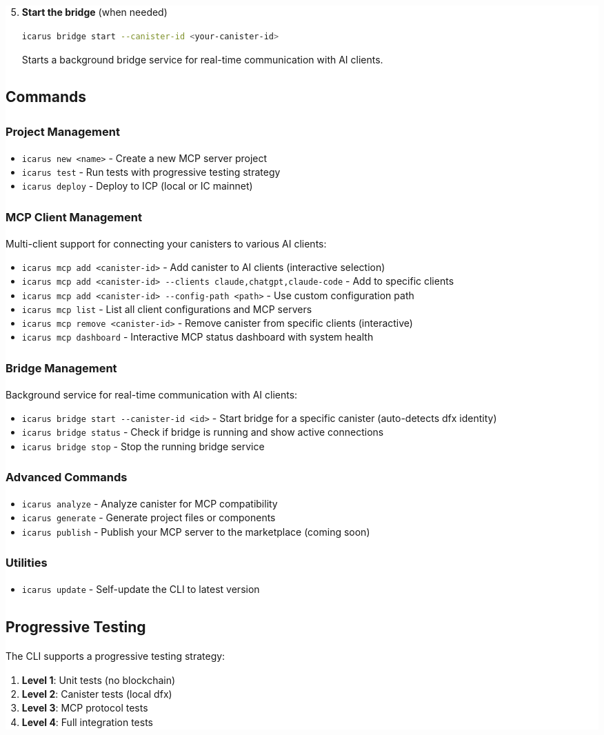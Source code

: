 5. **Start the bridge** (when needed)
   ```bash
   icarus bridge start --canister-id <your-canister-id>
   ```
   Starts a background bridge service for real-time communication with AI clients.

## Commands

### Project Management

- `icarus new <name>` - Create a new MCP server project
- `icarus test` - Run tests with progressive testing strategy
- `icarus deploy` - Deploy to ICP (local or IC mainnet)

### MCP Client Management

Multi-client support for connecting your canisters to various AI clients:

- `icarus mcp add <canister-id>` - Add canister to AI clients (interactive selection)
- `icarus mcp add <canister-id> --clients claude,chatgpt,claude-code` - Add to specific clients
- `icarus mcp add <canister-id> --config-path <path>` - Use custom configuration path
- `icarus mcp list` - List all client configurations and MCP servers
- `icarus mcp remove <canister-id>` - Remove canister from specific clients (interactive)
- `icarus mcp dashboard` - Interactive MCP status dashboard with system health

### Bridge Management

Background service for real-time communication with AI clients:

- `icarus bridge start --canister-id <id>` - Start bridge for a specific canister (auto-detects dfx identity)
- `icarus bridge status` - Check if bridge is running and show active connections
- `icarus bridge stop` - Stop the running bridge service

### Advanced Commands

- `icarus analyze` - Analyze canister for MCP compatibility
- `icarus generate` - Generate project files or components
- `icarus publish` - Publish your MCP server to the marketplace (coming soon)

### Utilities

- `icarus update` - Self-update the CLI to latest version

## Progressive Testing

The CLI supports a progressive testing strategy:

1. **Level 1**: Unit tests (no blockchain)
2. **Level 2**: Canister tests (local dfx)
3. **Level 3**: MCP protocol tests
4. **Level 4**: Full integration tests
